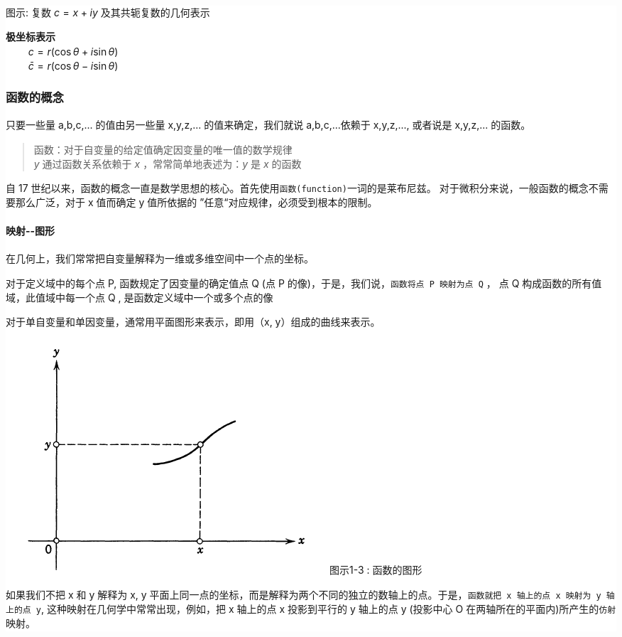 <label class="imageTitle">图示: 复数 $c = x+iy$ 及其共轭复数的几何表示</label>
</div>

<div class="myWarning">

**极坐标表示**  
$\qquad c = r(\cos\theta+i\sin\theta)$  
$\qquad\bar{c} = r(\cos\theta-i\sin\theta)$  
</div>


<h3 class = 'auto-sort-sub'>函数的概念</h3>

只要一些量 a,b,c,... 的值由另一些量 x,y,z,... 的值来确定，我们就说 a,b,c,...依赖于 x,y,z,..., 或者说是 x,y,z,... 的函数。

> 函数：对于自变量的给定值确定因变量的唯一值的数学规律  
> $y$ 通过函数关系依赖于 $x$ ，常常简单地表述为：$y$ 是 $x$ 的函数

<div class="myTip">

自 17 世纪以来，函数的概念一直是数学思想的核心。首先使用`函数(function)`一词的是莱布尼兹。
对于微积分来说，一般函数的概念不需要那么广泛，对于 x 值而确定 y 值所依据的 ”任意“对应规律，必须受到根本的限制。
</div>

<h4 class = 'auto-sort-sub1'>映射--图形</h4>

在几何上，我们常常把自变量解释为一维或多维空间中一个点的坐标。

对于定义域中的每个点 P, 函数规定了因变量的确定值点 Q (点 P 的像)，于是，我们说，`函数将点 P 映射为点 Q` ， 点 Q 构成函数的所有值域，此值域中每一个点 Q , 是函数定义域中一个或多个点的像

对于单自变量和单因变量，通常用平面图形来表示，即用（x, y）组成的曲线来表示。


<div class="myImage">

![-image-](../images/calculus_I/01_03.png)
<label class="imageTitle">图示1-3 : 函数的图形 </label>
</div>

如果我们不把 x 和 y 解释为 x, y 平面上同一点的坐标，而是解释为两个不同的独立的数轴上的点。于是，`函数就把 x 轴上的点 x 映射为 y 轴上的点 y`, 这种映射在几何学中常常出现，例如，把 x 轴上的点 x 投影到平行的 y 轴上的点 y (投影中心 O 在两轴所在的平面内)所产生的`仿射`映射。
